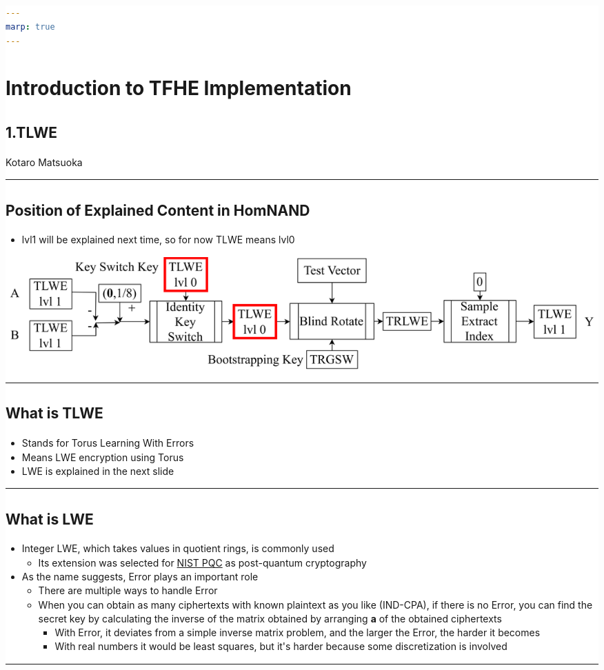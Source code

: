 ```yaml
---
marp: true
---
```





# Introduction to TFHE Implementation

## 1.TLWE

Kotaro Matsuoka

---

## Position of Explained Content in HomNAND

- lvl1 will be explained next time, so for now TLWE means lvl0

![](../../seccamp/image/TLWEHomNANDdiagramreversed.png)

---

## What is TLWE

- Stands for Torus Learning With Errors
- Means LWE encryption using Torus
- LWE is explained in the next slide

---

## What is LWE

- Integer LWE, which takes values in quotient rings, is commonly used
  - Its extension was selected for [NIST PQC](https://csrc.nist.gov/Projects/post-quantum-cryptography/selected-algorithms-2022) as post-quantum cryptography
- As the name suggests, Error plays an important role
  - There are multiple ways to handle Error
  - When you can obtain as many ciphertexts with known plaintext as you like (IND-CPA), if there is no Error, you can find the secret key by calculating the inverse of the matrix obtained by arranging $\mathbf{a}$ of the obtained ciphertexts
    - With Error, it deviates from a simple inverse matrix problem, and the larger the Error, the harder it becomes
    - With real numbers it would be least squares, but it's harder because some discretization is involved

---